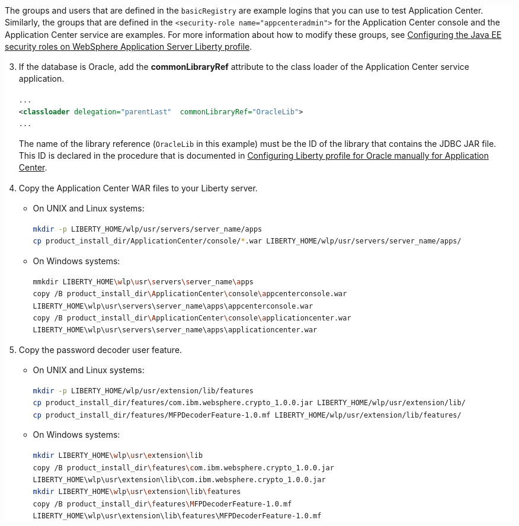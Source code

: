    ```xml
   ```

   The groups and users that are defined in the `basicRegistry` are example logins that you can use to test Application Center. Similarly, the groups that are defined in the `<security-role name="appcenteradmin">` for the Application Center console and the Application Center service are examples. For more information about how to modify these groups, see [Configuring the Java EE security roles on WebSphere Application Server Liberty profile](#configuring-the-java-ee-security-roles-on-websphere-application-server-liberty-profile).

3. If the database is Oracle, add the **commonLibraryRef** attribute to the class loader of the Application Center service application.

   ```xml
   ...
   <classloader delegation="parentLast"  commonLibraryRef="OracleLib">
   ...
   ```

   The name of the library reference (`OracleLib` in this example) must be the ID of the library that contains the JDBC JAR file. This ID is declared in the procedure that is documented in [Configuring Liberty profile for Oracle manually for Application Center](#configuring-liberty-profile-for-oracle-manually-for-application-center).

4. Copy the Application Center WAR files to your Liberty server.
    * On UNIX and Linux systems:

      ```bash
      mkdir -p LIBERTY_HOME/wlp/usr/servers/server_name/apps
      cp product_install_dir/ApplicationCenter/console/*.war LIBERTY_HOME/wlp/usr/servers/server_name/apps/
      ```
    * On Windows systems:

      ```bash
      mmkdir LIBERTY_HOME\wlp\usr\servers\server_name\apps
      copy /B product_install_dir\ApplicationCenter\console\appcenterconsole.war
      LIBERTY_HOME\wlp\usr\servers\server_name\apps\appcenterconsole.war
      copy /B product_install_dir\ApplicationCenter\console\applicationcenter.war
      LIBERTY_HOME\wlp\usr\servers\server_name\apps\applicationcenter.war
      ```

5. Copy the password decoder user feature.
    * On UNIX and Linux systems:

      ```bash
      mkdir -p LIBERTY_HOME/wlp/usr/extension/lib/features
      cp product_install_dir/features/com.ibm.websphere.crypto_1.0.0.jar LIBERTY_HOME/wlp/usr/extension/lib/
      cp product_install_dir/features/MFPDecoderFeature-1.0.mf LIBERTY_HOME/wlp/usr/extension/lib/features/
      ```
    * On Windows systems:

      ```bash
      mkdir LIBERTY_HOME\wlp\usr\extension\lib
      copy /B product_install_dir\features\com.ibm.websphere.crypto_1.0.0.jar  
      LIBERTY_HOME\wlp\usr\extension\lib\com.ibm.websphere.crypto_1.0.0.jar
      mkdir LIBERTY_HOME\wlp\usr\extension\lib\features
      copy /B product_install_dir\features\MFPDecoderFeature-1.0.mf  
      LIBERTY_HOME\wlp\usr\extension\lib\features\MFPDecoderFeature-1.0.mf
      ```
